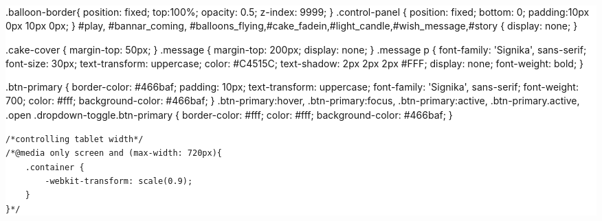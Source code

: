 .balloon-border{
	position: fixed;
	top:100%;
	opacity: 0.5;
	z-index: 9999;
}
.control-panel {
	position: fixed;
	bottom: 0;
	padding:10px 0px 10px 0px;
}
#play, #bannar_coming, #balloons_flying,#cake_fadein,#light_candle,#wish_message,#story {
	display: none;
}

.cake-cover {
	margin-top: 50px;
}
.message {
	margin-top: 200px;
	display: none;
}
.message p {
	font-family: 'Signika', sans-serif;
	font-size: 30px;
	text-transform: uppercase;
	color: #C4515C;
	text-shadow: 2px 2px 2px #FFF;
	display: none;
	font-weight: bold;
}

.btn-primary {
        border-color: #466baf;
        padding: 10px;
        text-transform: uppercase;
        font-family: 'Signika', sans-serif;
        font-weight: 700;
        color: #fff;
        background-color: #466baf;
}
    .btn-primary:hover,
    .btn-primary:focus,
    .btn-primary:active,
    .btn-primary.active,
    .open .dropdown-toggle.btn-primary {
        border-color: #fff;
        color: #fff;
        background-color: #466baf;
    }



    /*controlling tablet width*/
    /*@media only screen and (max-width: 720px){
    	.container {
    		-webkit-transform: scale(0.9);
    	}
    }*/
